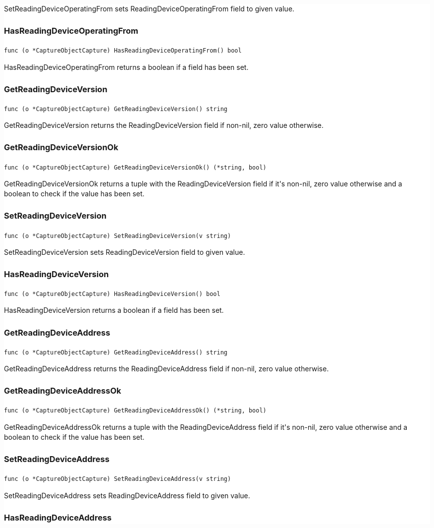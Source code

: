 SetReadingDeviceOperatingFrom sets ReadingDeviceOperatingFrom field to given value.

### HasReadingDeviceOperatingFrom

`func (o *CaptureObjectCapture) HasReadingDeviceOperatingFrom() bool`

HasReadingDeviceOperatingFrom returns a boolean if a field has been set.

### GetReadingDeviceVersion

`func (o *CaptureObjectCapture) GetReadingDeviceVersion() string`

GetReadingDeviceVersion returns the ReadingDeviceVersion field if non-nil, zero value otherwise.

### GetReadingDeviceVersionOk

`func (o *CaptureObjectCapture) GetReadingDeviceVersionOk() (*string, bool)`

GetReadingDeviceVersionOk returns a tuple with the ReadingDeviceVersion field if it's non-nil, zero value otherwise
and a boolean to check if the value has been set.

### SetReadingDeviceVersion

`func (o *CaptureObjectCapture) SetReadingDeviceVersion(v string)`

SetReadingDeviceVersion sets ReadingDeviceVersion field to given value.

### HasReadingDeviceVersion

`func (o *CaptureObjectCapture) HasReadingDeviceVersion() bool`

HasReadingDeviceVersion returns a boolean if a field has been set.

### GetReadingDeviceAddress

`func (o *CaptureObjectCapture) GetReadingDeviceAddress() string`

GetReadingDeviceAddress returns the ReadingDeviceAddress field if non-nil, zero value otherwise.

### GetReadingDeviceAddressOk

`func (o *CaptureObjectCapture) GetReadingDeviceAddressOk() (*string, bool)`

GetReadingDeviceAddressOk returns a tuple with the ReadingDeviceAddress field if it's non-nil, zero value otherwise
and a boolean to check if the value has been set.

### SetReadingDeviceAddress

`func (o *CaptureObjectCapture) SetReadingDeviceAddress(v string)`

SetReadingDeviceAddress sets ReadingDeviceAddress field to given value.

### HasReadingDeviceAddress
